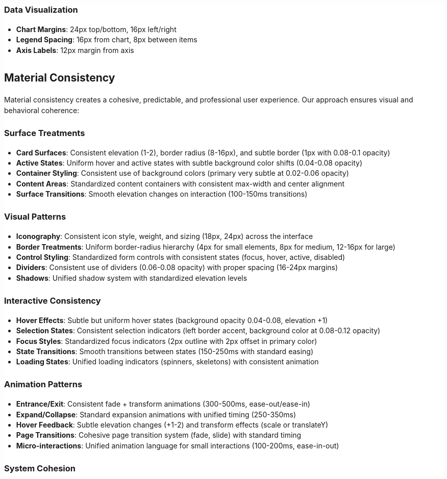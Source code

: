 ### Data Visualization

- **Chart Margins**: 24px top/bottom, 16px left/right
- **Legend Spacing**: 16px from chart, 8px between items
- **Axis Labels**: 12px margin from axis

## Material Consistency

Material consistency creates a cohesive, predictable, and professional user experience. Our approach ensures visual and behavioral coherence:

### Surface Treatments

- **Card Surfaces**: Consistent elevation (1-2), border radius (8-16px), and subtle border (1px with 0.08-0.1 opacity)
- **Active States**: Uniform hover and active states with subtle background color shifts (0.04-0.08 opacity)
- **Container Styling**: Consistent use of background colors (primary very subtle at 0.02-0.06 opacity)
- **Content Areas**: Standardized content containers with consistent max-width and center alignment
- **Surface Transitions**: Smooth elevation changes on interaction (100-150ms transitions)

### Visual Patterns

- **Iconography**: Consistent icon style, weight, and sizing (18px, 24px) across the interface
- **Border Treatments**: Uniform border-radius hierarchy (4px for small elements, 8px for medium, 12-16px for large)
- **Control Styling**: Standardized form controls with consistent states (focus, hover, active, disabled)
- **Dividers**: Consistent use of dividers (0.06-0.08 opacity) with proper spacing (16-24px margins)
- **Shadows**: Unified shadow system with standardized elevation levels

### Interactive Consistency

- **Hover Effects**: Subtle but uniform hover states (background opacity 0.04-0.08, elevation +1)
- **Selection States**: Consistent selection indicators (left border accent, background color at 0.08-0.12 opacity)
- **Focus Styles**: Standardized focus indicators (2px outline with 2px offset in primary color)
- **State Transitions**: Smooth transitions between states (150-250ms with standard easing)
- **Loading States**: Unified loading indicators (spinners, skeletons) with consistent animation

### Animation Patterns

- **Entrance/Exit**: Consistent fade + transform animations (300-500ms, ease-out/ease-in)
- **Expand/Collapse**: Standard expansion animations with unified timing (250-350ms)
- **Hover Feedback**: Subtle elevation changes (+1-2) and transform effects (scale or translateY)
- **Page Transitions**: Cohesive page transition system (fade, slide) with standard timing
- **Micro-interactions**: Unified animation language for small interactions (100-200ms, ease-in-out)

### System Cohesion
